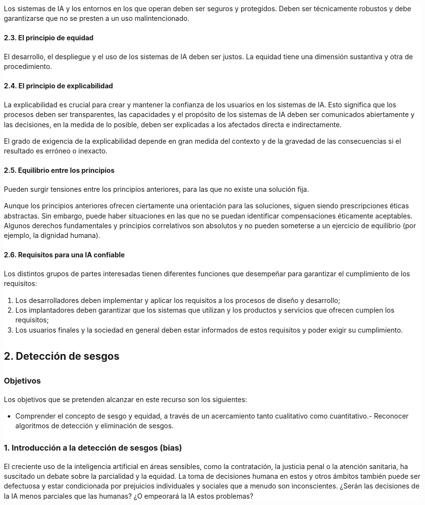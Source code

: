 Los sistemas de IA y los entornos en los que operan deben ser seguros y protegidos. Deben ser técnicamente robustos y debe garantizarse que no se presten a un uso malintencionado.

#### 2.3. El principio de equidad

El desarrollo, el despliegue y el uso de los sistemas de IA deben ser justos. La equidad tiene una dimensión sustantiva y otra de procedimiento.

#### 2.4. El principio de explicabilidad

La explicabilidad es crucial para crear y mantener la confianza de los usuarios en los sistemas de IA. Esto significa que los procesos deben ser transparentes, las capacidades y el propósito de los sistemas de IA deben ser comunicados abiertamente y las decisiones, en la medida de lo posible, deben ser explicadas a los afectados directa e indirectamente.

El grado de exigencia de la explicabilidad depende en gran medida del contexto y de la gravedad de las consecuencias si el resultado es erróneo o inexacto.


#### 2.5. Equilibrio entre los principios 

Pueden surgir tensiones entre los principios anteriores, para las que no existe una solución fija.

Aunque los principios anteriores ofrecen ciertamente una orientación para las soluciones, siguen siendo prescripciones éticas abstractas. Sin embargo, puede haber situaciones en las que no se puedan identificar compensaciones éticamente aceptables. Algunos derechos fundamentales y principios correlativos son absolutos y no pueden someterse a un ejercicio de equilibrio (por ejemplo, la dignidad humana).

#### 2.6. Requisitos para una IA confiable

Los distintos grupos de partes interesadas tienen diferentes funciones que desempeñar para garantizar el cumplimiento de los requisitos:
1. Los desarrolladores deben implementar y aplicar los requisitos a los procesos de diseño y desarrollo;
2. Los implantadores deben garantizar que los sistemas que utilizan y los productos y servicios que ofrecen cumplen los requisitos;
3. Los usuarios finales y la sociedad en general deben estar informados de estos requisitos y poder exigir su cumplimiento.

## 2. Detección de sesgos

### Objetivos

Los objetivos que se pretenden alcanzar en este recurso son los siguientes:
- Comprender el concepto de sesgo y equidad, a través de un acercamiento tanto cualitativo como cuantitativo.-  Reconocer algoritmos de detección y eliminación de sesgos.

### 1. Introducción a la detección de sesgos (bias)

El creciente uso de la inteligencia artificial en áreas sensibles, como la contratación, la justicia penal o la atención sanitaria, ha suscitado un debate sobre la parcialidad y la equidad. La toma de decisiones humana en estos y otros ámbitos también puede ser defectuosa y estar condicionada por prejuicios individuales y sociales que a menudo son inconscientes. ¿Serán las decisiones de la IA menos parciales que las humanas? ¿O empeorará la IA estos problemas?
